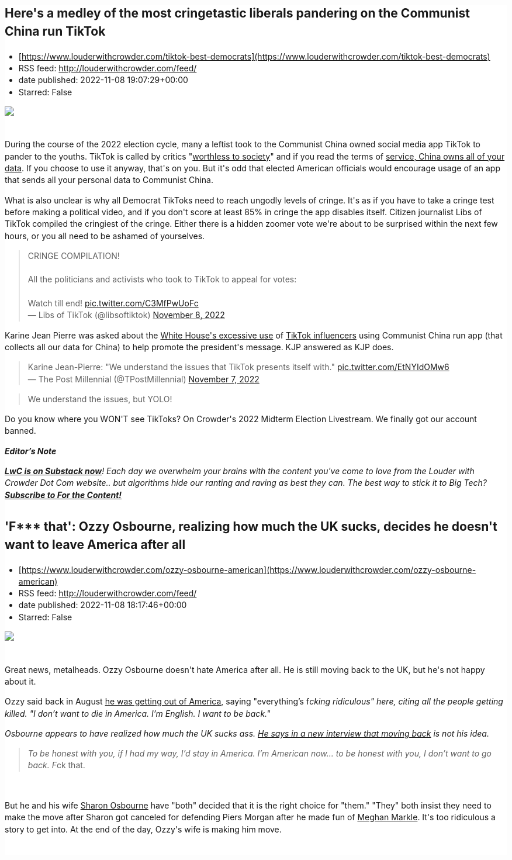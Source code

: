 ## Here's a medley of the most cringetastic liberals pandering on the Communist China run TikTok
 - [https://www.louderwithcrowder.com/tiktok-best-democrats](https://www.louderwithcrowder.com/tiktok-best-democrats)
 - RSS feed: http://louderwithcrowder.com/feed/
 - date published: 2022-11-08 19:07:29+00:00
 - Starred: False

<img src="https://www.louderwithcrowder.com/media-library/image.png?id=32062097&amp;width=1200&amp;height=800&amp;coordinates=0%2C0%2C24%2C0" /><br /><br /><p>During the course of the 2022 election cycle, many a leftist took to the Communist China owned social media app TikTok to pander to the youths. TikTok is called by critics "<a href="https://www.louderwithcrowder.com/tiktok-andrew-schulz-app" target="_blank">worthless to society</a>" and if you read the terms of <a href="https://www.louderwithcrowder.com/tiktok-joe-rogan" target="_blank">service, China owns all of your data</a>. If you choose to use it anyway, that's on you. But it's odd that elected American officials would encourage usage of an app that sends all your personal data to Communist China.</p><p>What is also unclear is why all Democrat TikToks need to reach ungodly levels of cringe. It's as if you have to take a cringe test before making a political video, and if you don't score at least 85% in cringe the app disables itself. Citizen journalist Libs of TikTok compiled the cringiest of the cringe. Either there is a hidden zoomer vote we're about to be surprised within the next few hours, or you all need to be ashamed of yourselves.</p><div class="rm-embed embed-media"><blockquote class="twitter-tweet">CRINGE COMPILATION! <br /><br />All the politicians and activists who took to TikTok to appeal for votes: <br /><br />Watch till end! <a href="https://t.co/C3MfPwUoFc">pic.twitter.com/C3MfPwUoFc</a><br />— Libs of TikTok (@libsoftiktok) <a href="https://twitter.com/libsoftiktok/status/1589841744388329473?ref_src=twsrc%5Etfw">November 8, 2022</a></blockquote> </div><p>Karine Jean Pierre was asked about the <a href="https://www.louderwithcrowder.com/tik-tok-influencer-lashes-out" target="_blank">White House's excessive use</a> of <a href="https://www.louderwithcrowder.com/dylan-mulvaney-ulta-biden" target="_blank">TikTok influencers</a> using Communist China run app (that collects all our data for China) to help promote the president's message. KJP answered as KJP does.</p><div class="rm-embed embed-media"><blockquote class="twitter-tweet">Karine Jean-Pierre: "We understand the issues that TikTok presents itself with." <a href="https://t.co/EtNYIdOMw6">pic.twitter.com/EtNYIdOMw6</a><br />— The Post Millennial (@TPostMillennial) <a href="https://twitter.com/TPostMillennial/status/1589714014258372608?ref_src=twsrc%5Etfw">November 7, 2022</a></blockquote> </div><blockquote>We understand the issues, but YOLO!</blockquote><p>Do you know where you WON'T see TikToks? On Crowder's 2022 Midterm Election Livestream. We finally got our account banned.</p><p><p>
<em><strong>Editor’s Note</strong>
</em>
</p>
<p>
<em><strong><a href="https://lwcnewswire.substack.com/" target="_blank">LwC is on Substack now</a></strong>! Each day we overwhelm your brains with the content you've come to love from the Louder with Crowder Dot Com website.. but algorithms hide our ranting and raving as best they can. The best way to stick it to Big Tech? </em><strong><a href="https://lwcnewswire.substack.com/" target="_blank"><em>Subscribe to For the Content!</em></a></strong>
</p></p><p class="shortcode-media shortcode-media-rumble">

</p>

## 'F*** that': Ozzy Osbourne, realizing how much the UK sucks, decides he doesn't want to leave America after all
 - [https://www.louderwithcrowder.com/ozzy-osbourne-american](https://www.louderwithcrowder.com/ozzy-osbourne-american)
 - RSS feed: http://louderwithcrowder.com/feed/
 - date published: 2022-11-08 18:17:46+00:00
 - Starred: False

<img src="https://www.louderwithcrowder.com/media-library/image.jpg?id=32061894&amp;width=1200&amp;height=800&amp;coordinates=137%2C0%2C63%2C0" /><br /><br /><p>Great news, metalheads. Ozzy Osbourne doesn't hate America after all. He is still moving back to the UK, but he's not happy about it.</p><p>Ozzy said back in August <a href="https://www.theblaze.com/news/ozzy-osbourne-leaving-us-shootings" target="_blank">he was getting out of America</a>, saying "everything’s f*cking ridiculous" here, citing all the people getting killed. "I don’t want to die in America. I’m English. I want to be back."</p><p>Osbourne appears to have realized how much the UK sucks ass. <a href="https://consequence.net/cover/ozzy-osbourne-cover-story-patient-number-9/" target="_blank">He says in a new interview that moving back</a> is not his idea.</p><blockquote>To be honest with you, if I had my way, I’d stay in America. I’m American now... to be honest with you, I don’t want to go back. F*ck that.</blockquote><p class="shortcode-media shortcode-media-rebelmouse-image">
<img alt="" class="rm-shortcode" id="3af43" src="https://www.louderwithcrowder.com/media-library/image.gif?id=32061935&amp;width=980" />
</p><p>But he and his wife <a href="https://www.louderwithcrowder.com/sharon-osbourne-donation" target="_blank">Sharon Osbourne</a> have "both" decided that it is the right choice for "them." "They" both insist they need to make the move after Sharon got canceled for defending Piers Morgan after he made fun of <a href="https://www.louderwithcrowder.com/whoopi-goldberg-meghan-markle-podcast" target="_blank">Meghan Markle</a>. It's too ridiculous a story to get into. At the end of the day, Ozzy's wife is making him move.</p><p class="shortcode-media shortcode-media-rebelmouse-image">
<img alt="" class="rm-shortcode" id="11b52" src="https://www.louderwithcrowder.com/media-library/image.gif?id=32061961&amp;width=980" />
